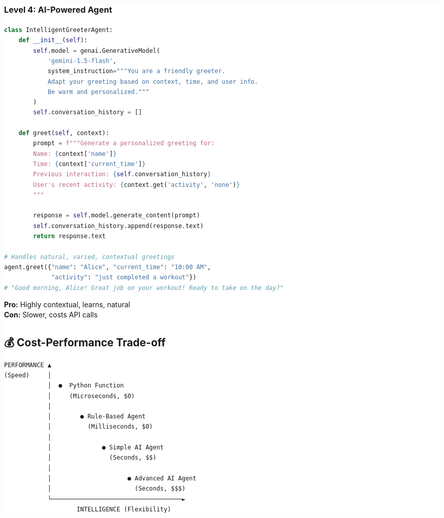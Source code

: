 
### Level 4: AI-Powered Agent
```python
class IntelligentGreeterAgent:
    def __init__(self):
        self.model = genai.GenerativeModel(
            'gemini-1.5-flash',
            system_instruction="""You are a friendly greeter.
            Adapt your greeting based on context, time, and user info.
            Be warm and personalized."""
        )
        self.conversation_history = []
    
    def greet(self, context):
        prompt = f"""Generate a personalized greeting for:
        Name: {context['name']}
        Time: {context['current_time']}
        Previous interaction: {self.conversation_history}
        User's recent activity: {context.get('activity', 'none')}
        """
        
        response = self.model.generate_content(prompt)
        self.conversation_history.append(response.text)
        return response.text

# Handles natural, varied, contextual greetings
agent.greet({"name": "Alice", "current_time": "10:00 AM", 
             "activity": "just completed a workout"})
# "Good morning, Alice! Great job on your workout! Ready to take on the day?"
```
**Pro:** Highly contextual, learns, natural  
**Con:** Slower, costs API calls

## 💰 Cost-Performance Trade-off

```
PERFORMANCE ▲
(Speed)     │
            │  ●  Python Function
            │     (Microseconds, $0)
            │
            │        ● Rule-Based Agent
            │          (Milliseconds, $0)
            │
            │              ● Simple AI Agent
            │                (Seconds, $$)
            │
            │                     ● Advanced AI Agent
            │                       (Seconds, $$$)
            └────────────────────────────────────►
                    INTELLIGENCE (Flexibility)
```
